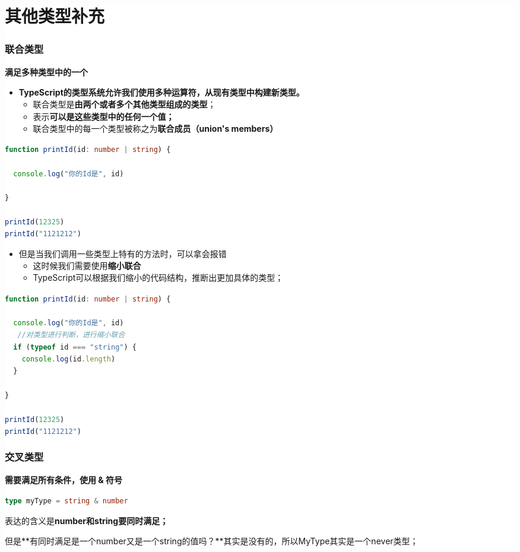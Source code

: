   

# 其他类型补充

### 联合类型

**满足多种类型中的一个**

- **TypeScript的类型系统允许我们使用多种运算符，从现有类型中构建新类型。**
  - 联合类型是**由两个或者多个其他类型组成的类型**；
  - 表示**可以是这些类型中的任何一个值；**
  - 联合类型中的每一个类型被称之为**联合成员（union's members）**

```ts
function printId(id: number | string) {

  console.log("你的Id是", id)

}

printId(12325)
printId("1121212")

```

- 但是当我们调用一些类型上特有的方法时，可以拿会报错
  - 这时候我们需要使用**缩小联合**
  - TypeScript可以根据我们缩小的代码结构，推断出更加具体的类型；

```ts
function printId(id: number | string) {

  console.log("你的Id是", id)
   //对类型进行判断，进行缩小联合
  if (typeof id === "string") {
    console.log(id.length)
  }

}

printId(12325)
printId("1121212")
```

### 交叉类型

**需要满足所有条件，使用 & 符号**

```ts
type myType = string & number
```

表达的含义是**number和string要同时满足；**

但是**有同时满足是一个number又是一个string的值吗？**其实是没有的，所以MyType其实是一个never类型；
